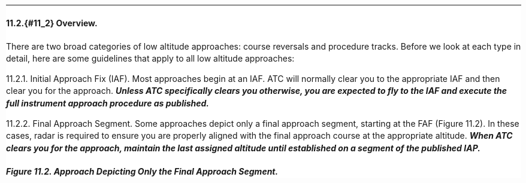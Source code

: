 ----

#### 11.2.{#11_2} Overview.

There are two broad categories of low altitude approaches: course reversals and procedure tracks. Before we look at each type in detail, here are some guidelines that apply to all low altitude approaches:

11.2.1. Initial Approach Fix (IAF). Most approaches begin at an IAF. ATC will normally clear you to the appropriate IAF and then clear you for the approach. <strong><em>Unless ATC specifically clears you otherwise, you are expected to fly to the IAF and execute the full instrument approach procedure as published.</em></strong>

11.2.2. Final Approach Segment. Some approaches depict only a final approach segment, starting at the FAF (Figure 11.2). In these cases, radar is required to ensure you are properly aligned with the final approach course at the appropriate altitude. <strong><em>When ATC clears you for the approach, maintain the last assigned altitude until established on a segment of the published IAP.</em></strong>

##### Figure 11.2. Approach Depicting Only the Final Approach Segment.